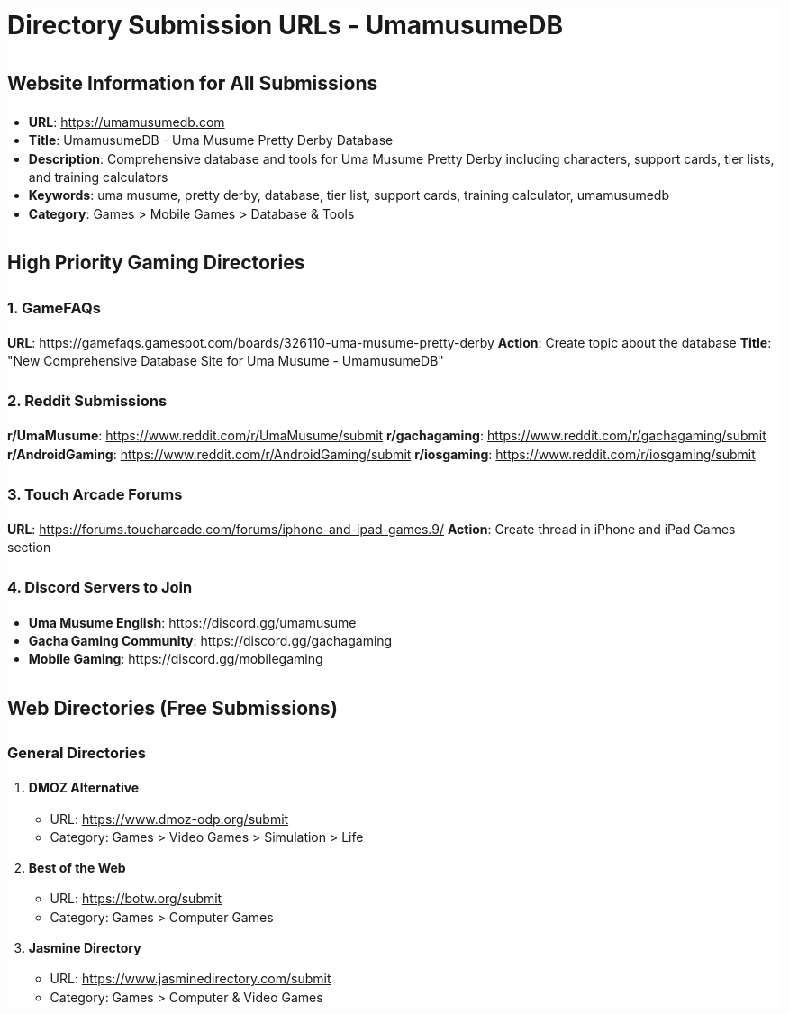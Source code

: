 # Directory Submission URLs - UmamusumeDB

## Website Information for All Submissions
- **URL**: https://umamusumedb.com
- **Title**: UmamusumeDB - Uma Musume Pretty Derby Database
- **Description**: Comprehensive database and tools for Uma Musume Pretty Derby including characters, support cards, tier lists, and training calculators
- **Keywords**: uma musume, pretty derby, database, tier list, support cards, training calculator, umamusumedb
- **Category**: Games > Mobile Games > Database & Tools

## High Priority Gaming Directories

### 1. GameFAQs
**URL**: https://gamefaqs.gamespot.com/boards/326110-uma-musume-pretty-derby
**Action**: Create topic about the database
**Title**: "New Comprehensive Database Site for Uma Musume - UmamusumeDB"

### 2. Reddit Submissions
**r/UmaMusume**: https://www.reddit.com/r/UmaMusume/submit
**r/gachagaming**: https://www.reddit.com/r/gachagaming/submit  
**r/AndroidGaming**: https://www.reddit.com/r/AndroidGaming/submit
**r/iosgaming**: https://www.reddit.com/r/iosgaming/submit

### 3. Touch Arcade Forums
**URL**: https://forums.toucharcade.com/forums/iphone-and-ipad-games.9/
**Action**: Create thread in iPhone and iPad Games section

### 4. Discord Servers to Join
- **Uma Musume English**: https://discord.gg/umamusume
- **Gacha Gaming Community**: https://discord.gg/gachagaming
- **Mobile Gaming**: https://discord.gg/mobilegaming

## Web Directories (Free Submissions)

### General Directories

1. **DMOZ Alternative**
   - URL: https://www.dmoz-odp.org/submit
   - Category: Games > Video Games > Simulation > Life

2. **Best of the Web**
   - URL: https://botw.org/submit
   - Category: Games > Computer Games

3. **Jasmine Directory**
   - URL: https://www.jasminedirectory.com/submit
   - Category: Games > Computer & Video Games
